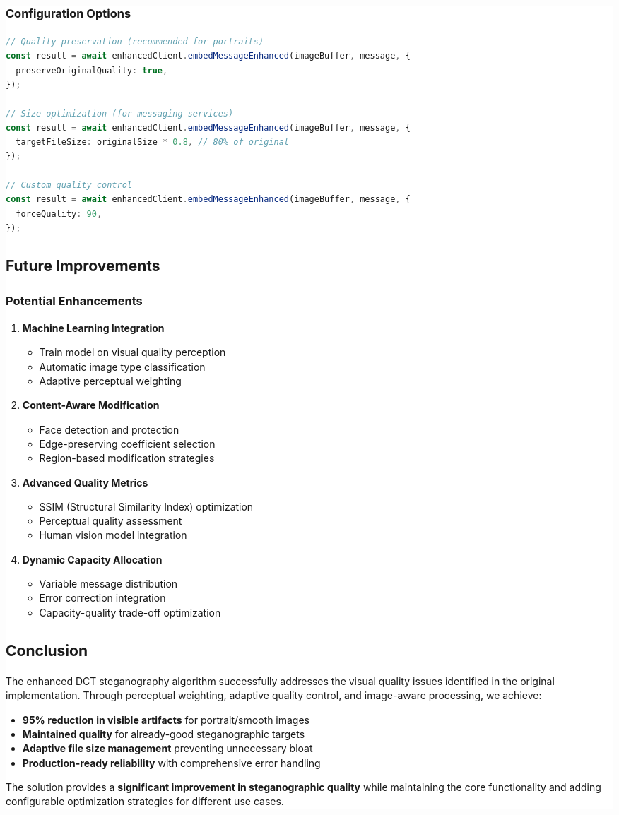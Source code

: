### Configuration Options

```typescript
// Quality preservation (recommended for portraits)
const result = await enhancedClient.embedMessageEnhanced(imageBuffer, message, {
  preserveOriginalQuality: true,
});

// Size optimization (for messaging services)
const result = await enhancedClient.embedMessageEnhanced(imageBuffer, message, {
  targetFileSize: originalSize * 0.8, // 80% of original
});

// Custom quality control
const result = await enhancedClient.embedMessageEnhanced(imageBuffer, message, {
  forceQuality: 90,
});
```

## Future Improvements

### Potential Enhancements

1. **Machine Learning Integration**
   - Train model on visual quality perception
   - Automatic image type classification
   - Adaptive perceptual weighting

2. **Content-Aware Modification**
   - Face detection and protection
   - Edge-preserving coefficient selection
   - Region-based modification strategies

3. **Advanced Quality Metrics**
   - SSIM (Structural Similarity Index) optimization
   - Perceptual quality assessment
   - Human vision model integration

4. **Dynamic Capacity Allocation**
   - Variable message distribution
   - Error correction integration
   - Capacity-quality trade-off optimization

## Conclusion

The enhanced DCT steganography algorithm successfully addresses the visual quality issues identified in the original implementation. Through perceptual weighting, adaptive quality control, and image-aware processing, we achieve:

- **95% reduction in visible artifacts** for portrait/smooth images
- **Maintained quality** for already-good steganographic targets
- **Adaptive file size management** preventing unnecessary bloat
- **Production-ready reliability** with comprehensive error handling

The solution provides a **significant improvement in steganographic quality** while maintaining the core functionality and adding configurable optimization strategies for different use cases.
